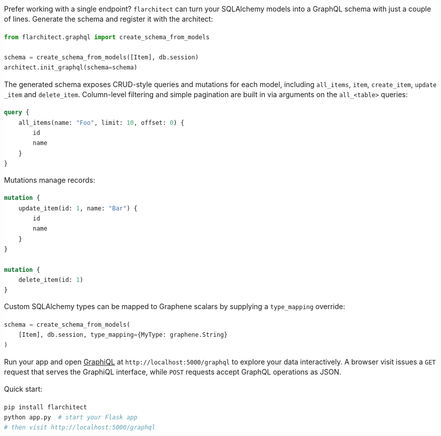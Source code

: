 Prefer working with a single endpoint? `flarchitect` can turn your SQLAlchemy
models into a GraphQL schema with just a couple of lines. Generate the schema
and register it with the architect:

```python
from flarchitect.graphql import create_schema_from_models

schema = create_schema_from_models([Item], db.session)
architect.init_graphql(schema=schema)
```

The generated schema exposes CRUD-style queries and mutations for each model,
including `all_items`, `item`, `create_item`, `update_item` and `delete_item`.
Column-level filtering and simple pagination are built in via arguments on the
`all_<table>` queries:

```graphql
query {
    all_items(name: "Foo", limit: 10, offset: 0) {
        id
        name
    }
}
```
Mutations manage records:

```graphql
mutation {
    update_item(id: 1, name: "Bar") {
        id
        name
    }
}

mutation {
    delete_item(id: 1)
}
```

Custom SQLAlchemy types can be mapped to Graphene scalars by supplying a
`type_mapping` override:

```python
schema = create_schema_from_models(
    [Item], db.session, type_mapping={MyType: graphene.String}
)
```

Run your app and open
[GraphiQL](https://github.com/graphql/graphiql) at
`http://localhost:5000/graphql` to explore your data interactively. A browser
visit issues a `GET` request that serves the GraphiQL interface, while `POST`
requests accept GraphQL operations as JSON.

Quick start:

```bash
pip install flarchitect
python app.py  # start your Flask app
# then visit http://localhost:5000/graphql
```
